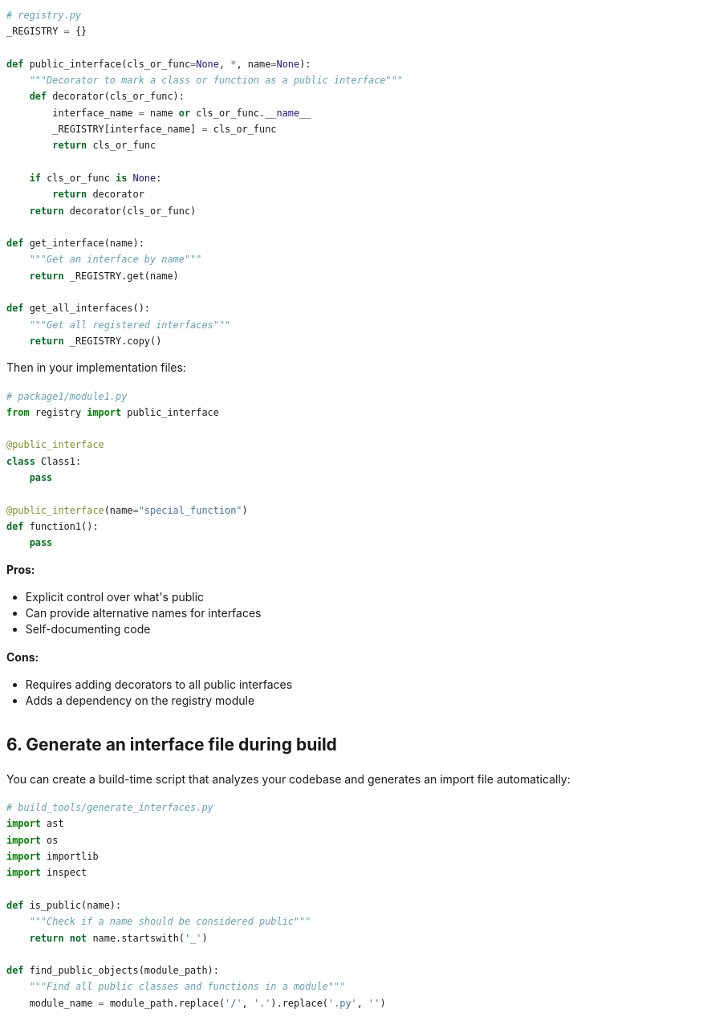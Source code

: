```python
# registry.py
_REGISTRY = {}

def public_interface(cls_or_func=None, *, name=None):
    """Decorator to mark a class or function as a public interface"""
    def decorator(cls_or_func):
        interface_name = name or cls_or_func.__name__
        _REGISTRY[interface_name] = cls_or_func
        return cls_or_func
    
    if cls_or_func is None:
        return decorator
    return decorator(cls_or_func)

def get_interface(name):
    """Get an interface by name"""
    return _REGISTRY.get(name)

def get_all_interfaces():
    """Get all registered interfaces"""
    return _REGISTRY.copy()
```

Then in your implementation files:

```python
# package1/module1.py
from registry import public_interface

@public_interface
class Class1:
    pass

@public_interface(name="special_function")
def function1():
    pass
```

**Pros:**
- Explicit control over what's public
- Can provide alternative names for interfaces
- Self-documenting code

**Cons:**
- Requires adding decorators to all public interfaces
- Adds a dependency on the registry module

## 6. Generate an interface file during build

You can create a build-time script that analyzes your codebase and generates an import file automatically:

```python
# build_tools/generate_interfaces.py
import ast
import os
import importlib
import inspect

def is_public(name):
    """Check if a name should be considered public"""
    return not name.startswith('_')

def find_public_objects(module_path):
    """Find all public classes and functions in a module"""
    module_name = module_path.replace('/', '.').replace('.py', '')
```